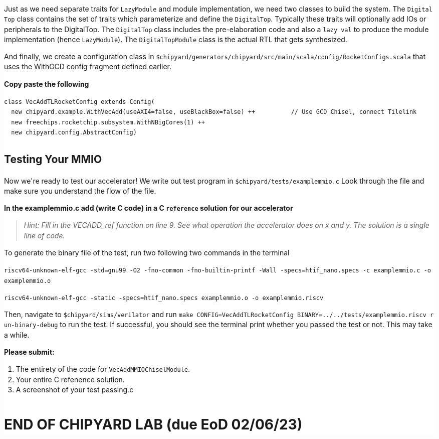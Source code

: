 Just as we need separate traits for `LazyModule` and module implementation, we need two classes to build the system. The `DigitalTop` class contains the set of traits which parameterize and define the `DigitalTop`. Typically these traits will optionally add IOs or peripherals to the DigitalTop. The `DigitalTop` class includes the pre-elaboration code and also a `lazy val` to produce the module implementation (hence `LazyModule`). The `DigitalTopModule` class is the actual RTL that gets synthesized.

And finally, we create a configuration class in `$chipyard/generators/chipyard/src/main/scala/config/RocketConfigs.scala` that uses the WithGCD config fragment defined earlier.

**Copy paste the following**
```
class VecAddTLRocketConfig extends Config(
  new chipyard.example.WithVecAdd(useAXI4=false, useBlackBox=false) ++          // Use GCD Chisel, connect Tilelink
  new freechips.rocketchip.subsystem.WithNBigCores(1) ++
  new chipyard.config.AbstractConfig)
```

## Testing Your MMIO

Now we're ready to test our accelerator! We write out test program in `$chipyard/tests/examplemmio.c` Look through the file and make sure you understand the flow of the file. 

**In the examplemmio.c add (write C code) in a C `reference` solution for our accelerator**
 >*Hint: Fill in the VECADD_ref function on line 9. See what operation the accelerator does on x and y. The solution is a single line of code.* 

To generate the binary file of the test, run two following two commands in the terminal

`riscv64-unknown-elf-gcc -std=gnu99 -O2 -fno-common -fno-builtin-printf -Wall -specs=htif_nano.specs -c examplemmio.c -o examplemmio.o`

`riscv64-unknown-elf-gcc -static -specs=htif_nano.specs examplemmio.o -o examplemmio.riscv`

Then, navigate to `$chipyard/sims/verilator` and run `make CONFIG=VecAddTLRocketConfig BINARY=../../tests/examplemmio.riscv run-binary-debug` to run the test. If successful, you should see the terminal print whether you passed the test or not. This may take a while.



**Please submit:**
1. The entirety of the code for `VecAddMMIOChiselModule`.
2. Your entire C refenence solution.
3. A screenshot of your test passing.c

# END OF CHIPYARD LAB (due EoD 02/06/23)

 








